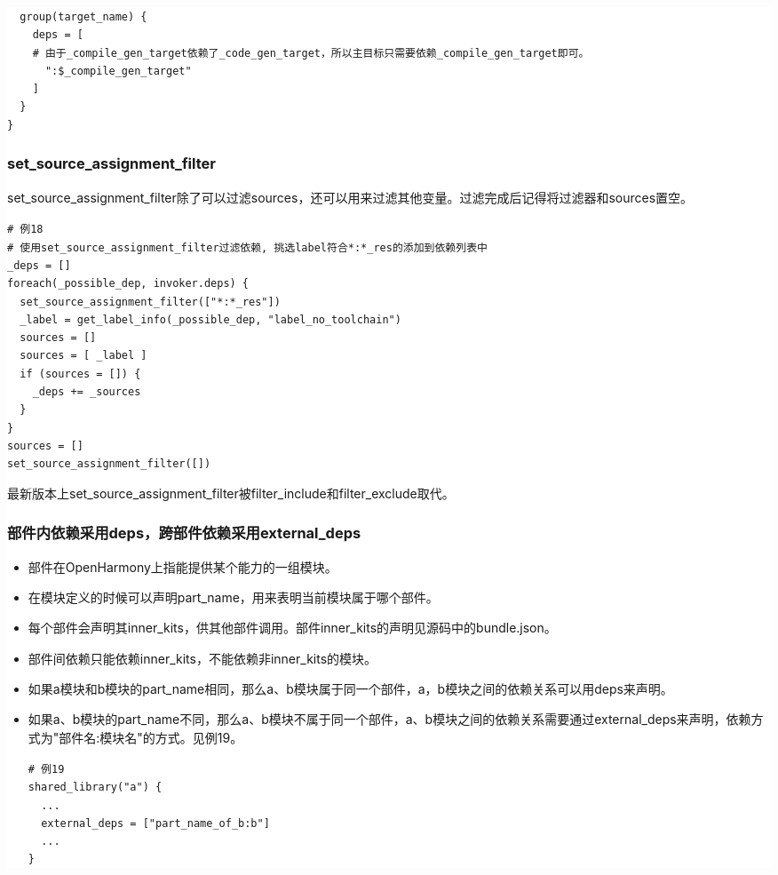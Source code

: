```shell
  group(target_name) {
    deps = [
    # 由于_compile_gen_target依赖了_code_gen_target，所以主目标只需要依赖_compile_gen_target即可。
      ":$_compile_gen_target"
    ]
  }
}
```

### set_source_assignment_filter

set_source_assignment_filter除了可以过滤sources，还可以用来过滤其他变量。过滤完成后记得将过滤器和sources置空。

```shell
# 例18
# 使用set_source_assignment_filter过滤依赖, 挑选label符合*:*_res的添加到依赖列表中
_deps = []
foreach(_possible_dep, invoker.deps) {
  set_source_assignment_filter(["*:*_res"])
  _label = get_label_info(_possible_dep, "label_no_toolchain")
  sources = []
  sources = [ _label ]
  if (sources = []) {
    _deps += _sources
  }
}
sources = []
set_source_assignment_filter([])
```

最新版本上set_source_assignment_filter被filter_include和filter_exclude取代。

### 部件内依赖采用deps，跨部件依赖采用external_deps

- 部件在OpenHarmony上指能提供某个能力的一组模块。

- 在模块定义的时候可以声明part_name，用来表明当前模块属于哪个部件。

- 每个部件会声明其inner_kits，供其他部件调用。部件inner_kits的声明见源码中的bundle.json。

- 部件间依赖只能依赖inner_kits，不能依赖非inner_kits的模块。

- 如果a模块和b模块的part_name相同，那么a、b模块属于同一个部件，a，b模块之间的依赖关系可以用deps来声明。

- 如果a、b模块的part_name不同，那么a、b模块不属于同一个部件，a、b模块之间的依赖关系需要通过external_deps来声明，依赖方式为"部件名:模块名"的方式。见例19。
  
  ```shell
  # 例19
  shared_library("a") {
    ...
    external_deps = ["part_name_of_b:b"]
    ...
  }
  ```